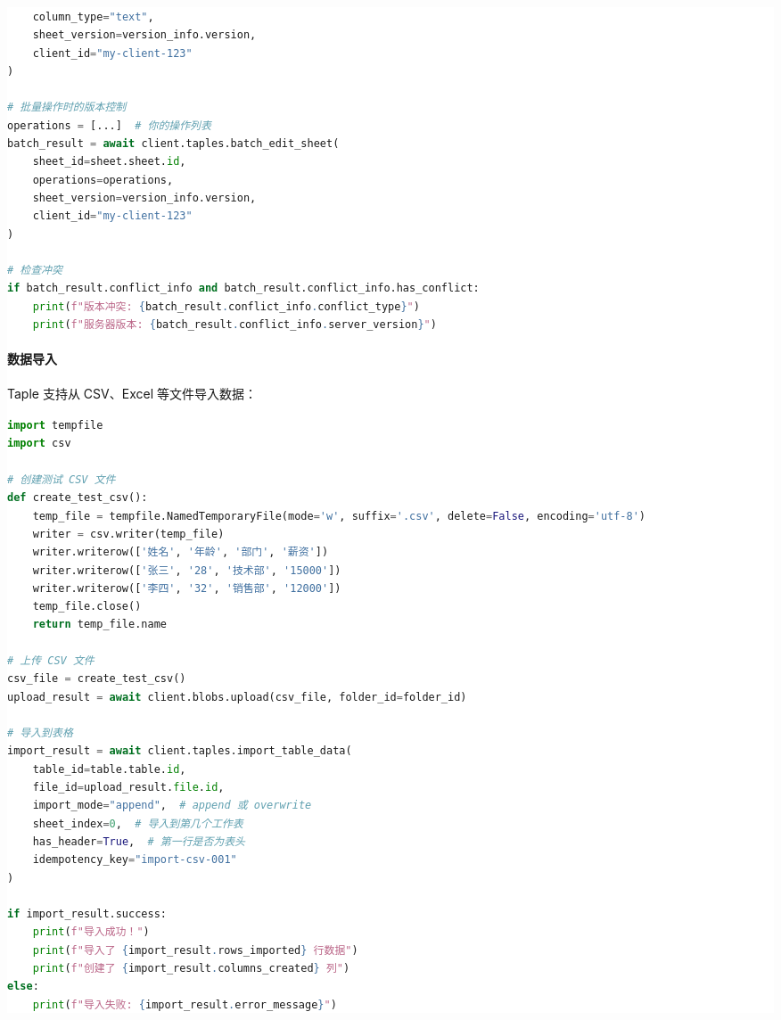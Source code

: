 ```python
    column_type="text",
    sheet_version=version_info.version,
    client_id="my-client-123"
)

# 批量操作时的版本控制
operations = [...]  # 你的操作列表
batch_result = await client.taples.batch_edit_sheet(
    sheet_id=sheet.sheet.id,
    operations=operations,
    sheet_version=version_info.version,
    client_id="my-client-123"
)

# 检查冲突
if batch_result.conflict_info and batch_result.conflict_info.has_conflict:
    print(f"版本冲突: {batch_result.conflict_info.conflict_type}")
    print(f"服务器版本: {batch_result.conflict_info.server_version}")
```

#### 数据导入

Taple 支持从 CSV、Excel 等文件导入数据：

```python
import tempfile
import csv

# 创建测试 CSV 文件
def create_test_csv():
    temp_file = tempfile.NamedTemporaryFile(mode='w', suffix='.csv', delete=False, encoding='utf-8')
    writer = csv.writer(temp_file)
    writer.writerow(['姓名', '年龄', '部门', '薪资'])
    writer.writerow(['张三', '28', '技术部', '15000'])
    writer.writerow(['李四', '32', '销售部', '12000'])
    temp_file.close()
    return temp_file.name

# 上传 CSV 文件
csv_file = create_test_csv()
upload_result = await client.blobs.upload(csv_file, folder_id=folder_id)

# 导入到表格
import_result = await client.taples.import_table_data(
    table_id=table.table.id,
    file_id=upload_result.file.id,
    import_mode="append",  # append 或 overwrite
    sheet_index=0,  # 导入到第几个工作表
    has_header=True,  # 第一行是否为表头
    idempotency_key="import-csv-001"
)

if import_result.success:
    print(f"导入成功！")
    print(f"导入了 {import_result.rows_imported} 行数据")
    print(f"创建了 {import_result.columns_created} 列")
else:
    print(f"导入失败: {import_result.error_message}")
```
